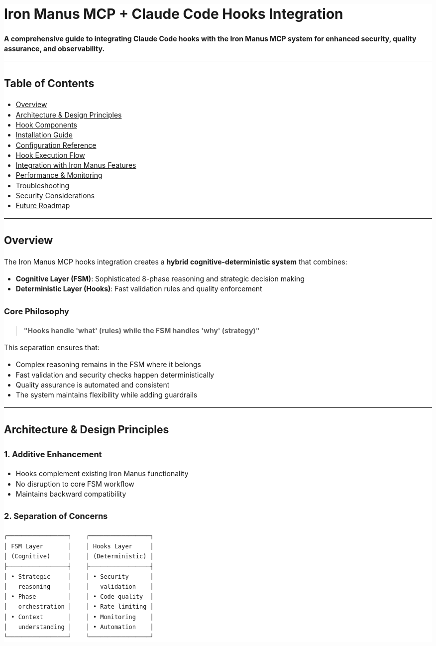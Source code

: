 # Iron Manus MCP + Claude Code Hooks Integration

**A comprehensive guide to integrating Claude Code hooks with the Iron Manus MCP system for enhanced security, quality assurance, and observability.**

---

## Table of Contents

- [Overview](#overview)
- [Architecture & Design Principles](#architecture--design-principles)
- [Hook Components](#hook-components)
- [Installation Guide](#installation-guide)
- [Configuration Reference](#configuration-reference)
- [Hook Execution Flow](#hook-execution-flow)
- [Integration with Iron Manus Features](#integration-with-iron-manus-features)
- [Performance & Monitoring](#performance--monitoring)
- [Troubleshooting](#troubleshooting)
- [Security Considerations](#security-considerations)
- [Future Roadmap](#future-roadmap)

---

## Overview

The Iron Manus MCP hooks integration creates a **hybrid cognitive-deterministic system** that combines:

- **Cognitive Layer (FSM)**: Sophisticated 8-phase reasoning and strategic decision making
- **Deterministic Layer (Hooks)**: Fast validation rules and quality enforcement

### Core Philosophy

> **"Hooks handle 'what' (rules) while the FSM handles 'why' (strategy)"**

This separation ensures that:
- Complex reasoning remains in the FSM where it belongs
- Fast validation and security checks happen deterministically
- Quality assurance is automated and consistent
- The system maintains flexibility while adding guardrails

---

## Architecture & Design Principles

### 1. **Additive Enhancement**
- Hooks complement existing Iron Manus functionality
- No disruption to core FSM workflow
- Maintains backward compatibility

### 2. **Separation of Concerns**
```
┌─────────────────┐    ┌─────────────────┐
│ FSM Layer       │    │ Hooks Layer     │
│ (Cognitive)     │    │ (Deterministic) │
├─────────────────┤    ├─────────────────┤
│ • Strategic     │    │ • Security      │
│   reasoning     │    │   validation    │
│ • Phase         │    │ • Code quality  │
│   orchestration │    │ • Rate limiting │
│ • Context       │    │ • Monitoring    │
│   understanding │    │ • Automation    │
└─────────────────┘    └─────────────────┘
```